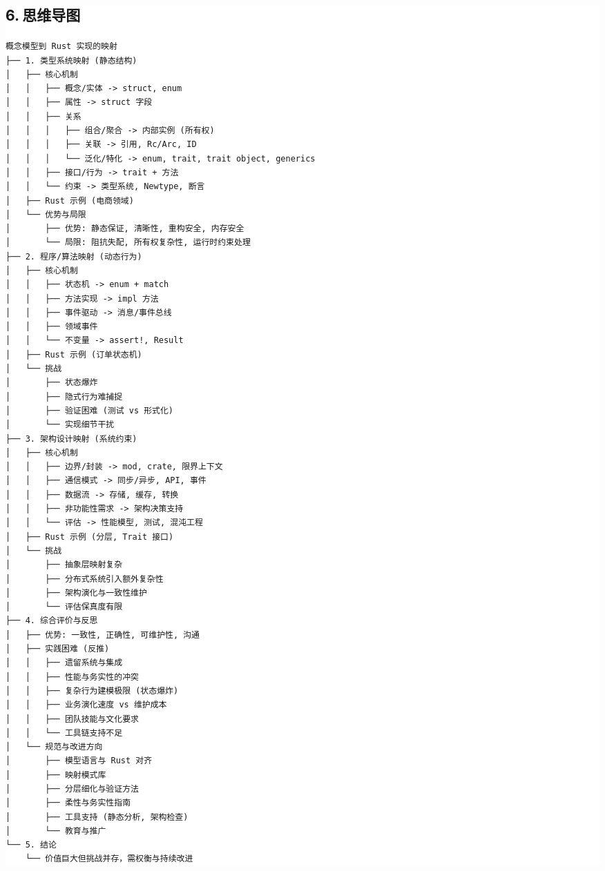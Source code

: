 ## 6. 思维导图

```text
概念模型到 Rust 实现的映射
├── 1. 类型系统映射 (静态结构)
│   ├── 核心机制
│   │   ├── 概念/实体 -> struct, enum
│   │   ├── 属性 -> struct 字段
│   │   ├── 关系
│   │   │   ├── 组合/聚合 -> 内部实例 (所有权)
│   │   │   ├── 关联 -> 引用, Rc/Arc, ID
│   │   │   └── 泛化/特化 -> enum, trait, trait object, generics
│   │   ├── 接口/行为 -> trait + 方法
│   │   └── 约束 -> 类型系统, Newtype, 断言
│   ├── Rust 示例 (电商领域)
│   └── 优势与局限
│       ├── 优势: 静态保证, 清晰性, 重构安全, 内存安全
│       └── 局限: 阻抗失配, 所有权复杂性, 运行时约束处理
├── 2. 程序/算法映射 (动态行为)
│   ├── 核心机制
│   │   ├── 状态机 -> enum + match
│   │   ├── 方法实现 -> impl 方法
│   │   ├── 事件驱动 -> 消息/事件总线
│   │   ├── 领域事件
│   │   └── 不变量 -> assert!, Result
│   ├── Rust 示例 (订单状态机)
│   └── 挑战
│       ├── 状态爆炸
│       ├── 隐式行为难捕捉
│       ├── 验证困难 (测试 vs 形式化)
│       └── 实现细节干扰
├── 3. 架构设计映射 (系统约束)
│   ├── 核心机制
│   │   ├── 边界/封装 -> mod, crate, 限界上下文
│   │   ├── 通信模式 -> 同步/异步, API, 事件
│   │   ├── 数据流 -> 存储, 缓存, 转换
│   │   ├── 非功能性需求 -> 架构决策支持
│   │   └── 评估 -> 性能模型, 测试, 混沌工程
│   ├── Rust 示例 (分层, Trait 接口)
│   └── 挑战
│       ├── 抽象层映射复杂
│       ├── 分布式系统引入额外复杂性
│       ├── 架构演化与一致性维护
│       └── 评估保真度有限
├── 4. 综合评价与反思
│   ├── 优势: 一致性, 正确性, 可维护性, 沟通
│   ├── 实践困难 (反推)
│   │   ├── 遗留系统与集成
│   │   ├── 性能与务实性的冲突
│   │   ├── 复杂行为建模极限 (状态爆炸)
│   │   ├── 业务演化速度 vs 维护成本
│   │   ├── 团队技能与文化要求
│   │   └── 工具链支持不足
│   └── 规范与改进方向
│       ├── 模型语言与 Rust 对齐
│       ├── 映射模式库
│       ├── 分层细化与验证方法
│       ├── 柔性与务实性指南
│       ├── 工具支持 (静态分析, 架构检查)
│       └── 教育与推广
└── 5. 结论
    └── 价值巨大但挑战并存，需权衡与持续改进
```
